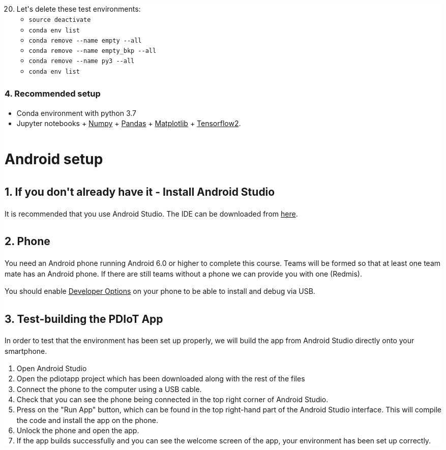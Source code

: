 20. Let's delete these test environments:
    * `source deactivate`
    * `conda env list`
    * `conda remove --name empty --all`
    * `conda remove --name empty_bkp --all`
    * `conda remove --name py3 --all`
    * `conda env list`

### 4. Recommended setup
* Conda environment with python 3.7
* Jupyter notebooks + [Numpy](https://docs.scipy.org/doc/numpy-1.17.0/numpy-user-1.17.0.pdf) + [Pandas](https://pandas.pydata.org/pandas-docs/stable/getting_started/10min.html) + [Matplotlib](https://matplotlib.org/tutorials/introductory/pyplot.html#sphx-glr-tutorials-introductory-pyplot-py) + [Tensorflow2](https://www.tensorflow.org/install).

# Android setup

## 1. If you don't already have it - Install Android Studio

It is recommended that you use Android Studio. The IDE can be downloaded from [here](https://developer.android.com/studio/).

## 2. Phone

You need an Android phone running Android 6.0 or higher to complete this course. Teams will be formed
so that at least one team mate has an Android phone. If there are still teams without a phone we can 
provide you with one (Redmis).

You should enable [Developer Options](https://developer.android.com/studio/debug/dev-options) on your phone to be able to install and debug via USB.

## 3. Test-building the PDIoT App

In order to test that the environment has been set up properly, we will build the app from Android Studio directly onto your smartphone.

1. Open Android Studio
2. Open the pdiotapp project which has been downloaded along with the rest of the files
3. Connect the phone to the computer using a USB cable.
4. Check that you can see the phone being connected in the top right corner of Android Studio.
5. Press on the "Run App" button, which can be found in the top right-hand part of the Android Studio interface. This will compile the code and install the app on the phone.
6. Unlock the phone and open the app.
7. If the app builds successfully and you can see the welcome screen of the app, your environment has been set up correctly.

